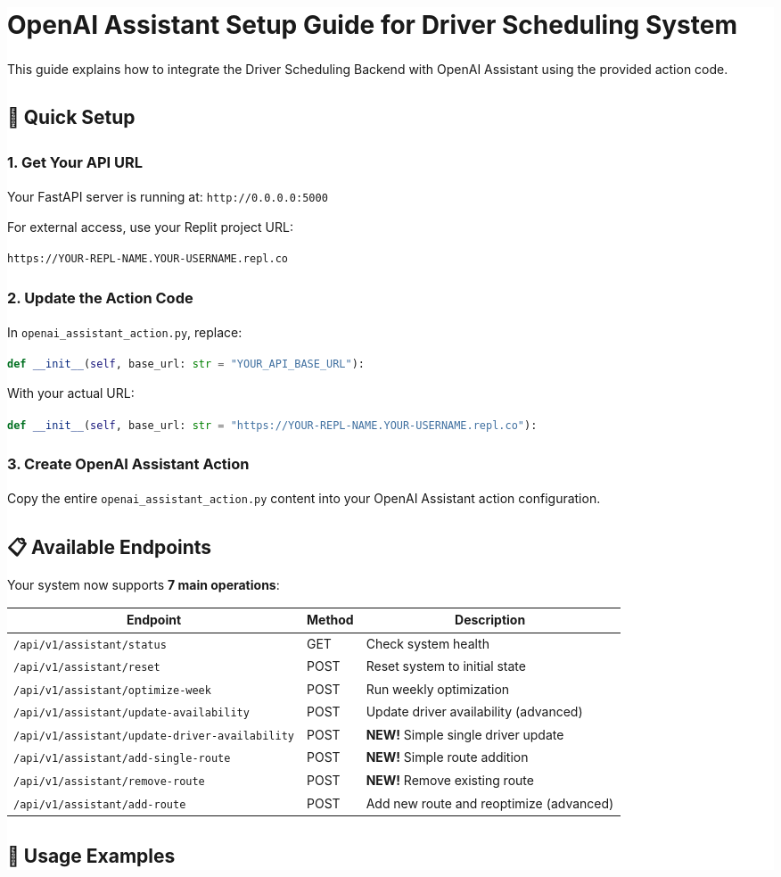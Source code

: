 # OpenAI Assistant Setup Guide for Driver Scheduling System

This guide explains how to integrate the Driver Scheduling Backend with OpenAI Assistant using the provided action code.

## 🚀 Quick Setup

### 1. **Get Your API URL**
Your FastAPI server is running at: `http://0.0.0.0:5000`

For external access, use your Replit project URL:
```
https://YOUR-REPL-NAME.YOUR-USERNAME.repl.co
```

### 2. **Update the Action Code**
In `openai_assistant_action.py`, replace:
```python
def __init__(self, base_url: str = "YOUR_API_BASE_URL"):
```

With your actual URL:
```python
def __init__(self, base_url: str = "https://YOUR-REPL-NAME.YOUR-USERNAME.repl.co"):
```

### 3. **Create OpenAI Assistant Action**
Copy the entire `openai_assistant_action.py` content into your OpenAI Assistant action configuration.

## 📋 Available Endpoints

Your system now supports **7 main operations**:

| Endpoint | Method | Description |
|----------|--------|-------------|
| `/api/v1/assistant/status` | GET | Check system health |
| `/api/v1/assistant/reset` | POST | Reset system to initial state |
| `/api/v1/assistant/optimize-week` | POST | Run weekly optimization |
| `/api/v1/assistant/update-availability` | POST | Update driver availability (advanced) |
| `/api/v1/assistant/update-driver-availability` | POST | **NEW!** Simple single driver update |
| `/api/v1/assistant/add-single-route` | POST | **NEW!** Simple route addition |
| `/api/v1/assistant/remove-route` | POST | **NEW!** Remove existing route |
| `/api/v1/assistant/add-route` | POST | Add new route and reoptimize (advanced) |

## 🎯 Usage Examples
